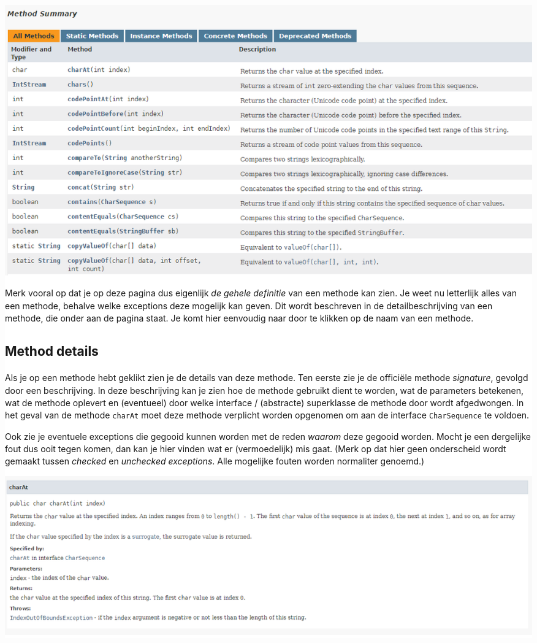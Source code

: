 ![String method summary](resources/string-class-method-summary.png)

Merk vooral op dat je op deze pagina dus eigenlijk _de gehele definitie_ van een methode kan zien. Je weet nu letterlijk 
alles van een methode, behalve welke exceptions deze mogelijk kan geven. Dit wordt beschreven in de detailbeschrijving 
van een methode, die onder aan de pagina staat. Je komt hier eenvoudig naar door te klikken op de naam van een methode.

## Method details
Als je op een methode hebt geklikt zien je de details van deze methode. Ten eerste zie je de officiële methode _signature_,
gevolgd door een beschrijving. In deze beschrijving kan je zien hoe de methode gebruikt dient te worden, wat de parameters
betekenen, wat de methode oplevert en (eventueel) door welke interface / (abstracte) superklasse de methode door wordt 
afgedwongen. In het geval van de methode `charAt` moet deze methode verplicht worden opgenomen om aan de interface 
`CharSequence` te voldoen.

Ook zie je eventuele exceptions die gegooid kunnen worden met de reden _waarom_ deze gegooid worden. Mocht je een dergelijke
fout dus ooit tegen komen, dan kan je hier vinden wat er (vermoedelijk) mis gaat. (Merk op dat hier geen onderscheid
wordt gemaakt tussen _checked_ en _unchecked exceptions_. Alle mogelijke fouten worden normaliter genoemd.)

![String method details](resources/string-method-details.png)
